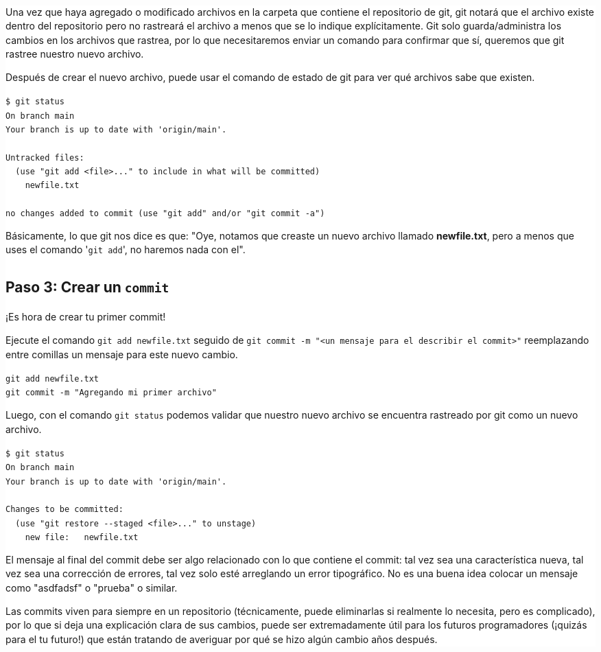 Una vez que haya agregado o modificado archivos en la carpeta que contiene el repositorio de git, git notará que el archivo existe dentro del repositorio pero no rastreará el archivo a menos que se lo indique explícitamente. Git solo guarda/administra los cambios en los archivos que rastrea, por lo que necesitaremos enviar un comando para confirmar que sí, queremos que git rastree nuestro nuevo archivo.

Después de crear el nuevo archivo, puede usar el comando de estado de git para ver qué archivos sabe que existen.

```shell
$ git status
On branch main
Your branch is up to date with 'origin/main'.

Untracked files:
  (use "git add <file>..." to include in what will be committed)
    newfile.txt

no changes added to commit (use "git add" and/or "git commit -a")
```

Básicamente, lo que git nos dice es que: "Oye, notamos que creaste un nuevo archivo llamado **newfile.txt**, pero a menos que uses el comando '`git add`', no haremos nada con el".

## Paso 3: Crear un `commit`

¡Es hora de crear tu primer commit!

Ejecute el comando `git add newfile.txt` seguido de `git commit -m "<un mensaje para el describir el commit>"` reemplazando entre comillas un mensaje para este nuevo cambio.

```shell
git add newfile.txt
git commit -m "Agregando mi primer archivo"
```

Luego, con el comando `git status` podemos validar que nuestro nuevo archivo se encuentra rastreado por git como un nuevo archivo.

```shell
$ git status
On branch main
Your branch is up to date with 'origin/main'.

Changes to be committed:
  (use "git restore --staged <file>..." to unstage)
    new file:   newfile.txt
```

El mensaje al final del commit debe ser algo relacionado con lo que contiene el commit: tal vez sea una característica nueva, tal vez sea una corrección de errores, tal vez solo esté arreglando un error tipográfico. No es una buena idea colocar un mensaje como "asdfadsf" o "prueba" o similar.

Las commits viven para siempre en un repositorio (técnicamente, puede eliminarlas si realmente lo necesita, pero es complicado), por lo que si deja una explicación clara de sus cambios, puede ser extremadamente útil para los futuros programadores (¡quizás para el tu futuro!) que están tratando de averiguar por qué se hizo algún cambio años después.

